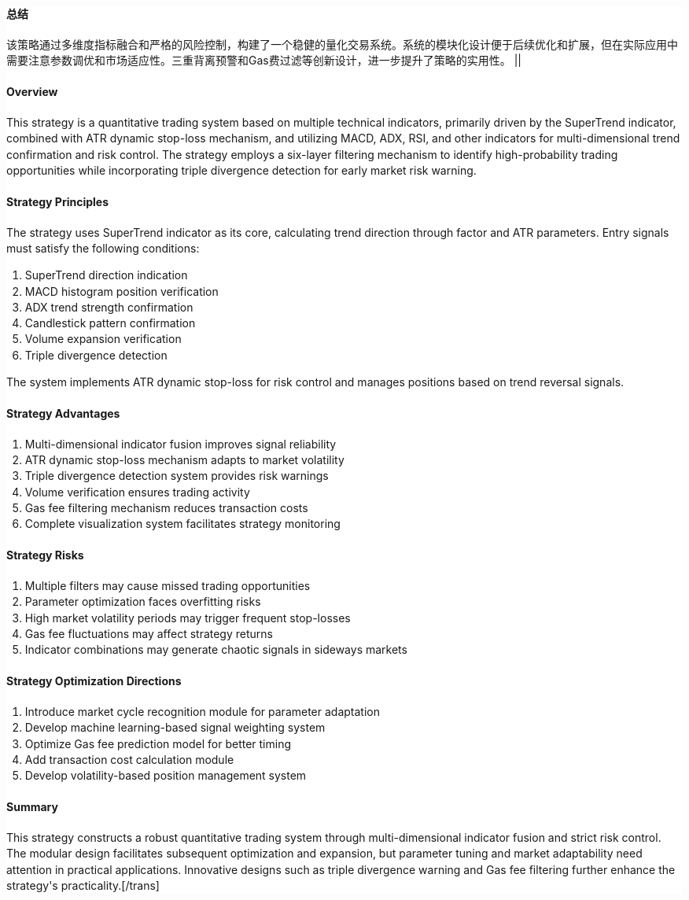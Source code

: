 #### 总结
该策略通过多维度指标融合和严格的风险控制，构建了一个稳健的量化交易系统。系统的模块化设计便于后续优化和扩展，但在实际应用中需要注意参数调优和市场适应性。三重背离预警和Gas费过滤等创新设计，进一步提升了策略的实用性。 || 

#### Overview
This strategy is a quantitative trading system based on multiple technical indicators, primarily driven by the SuperTrend indicator, combined with ATR dynamic stop-loss mechanism, and utilizing MACD, ADX, RSI, and other indicators for multi-dimensional trend confirmation and risk control. The strategy employs a six-layer filtering mechanism to identify high-probability trading opportunities while incorporating triple divergence detection for early market risk warning.

#### Strategy Principles
The strategy uses SuperTrend indicator as its core, calculating trend direction through factor and ATR parameters. Entry signals must satisfy the following conditions:
1. SuperTrend direction indication
2. MACD histogram position verification
3. ADX trend strength confirmation
4. Candlestick pattern confirmation
5. Volume expansion verification
6. Triple divergence detection

The system implements ATR dynamic stop-loss for risk control and manages positions based on trend reversal signals.

#### Strategy Advantages
1. Multi-dimensional indicator fusion improves signal reliability
2. ATR dynamic stop-loss mechanism adapts to market volatility
3. Triple divergence detection system provides risk warnings
4. Volume verification ensures trading activity
5. Gas fee filtering mechanism reduces transaction costs
6. Complete visualization system facilitates strategy monitoring

#### Strategy Risks
1. Multiple filters may cause missed trading opportunities
2. Parameter optimization faces overfitting risks
3. High market volatility periods may trigger frequent stop-losses
4. Gas fee fluctuations may affect strategy returns
5. Indicator combinations may generate chaotic signals in sideways markets

#### Strategy Optimization Directions
1. Introduce market cycle recognition module for parameter adaptation
2. Develop machine learning-based signal weighting system
3. Optimize Gas fee prediction model for better timing
4. Add transaction cost calculation module
5. Develop volatility-based position management system

#### Summary
This strategy constructs a robust quantitative trading system through multi-dimensional indicator fusion and strict risk control. The modular design facilitates subsequent optimization and expansion, but parameter tuning and market adaptability need attention in practical applications. Innovative designs such as triple divergence warning and Gas fee filtering further enhance the strategy's practicality.[/trans]
